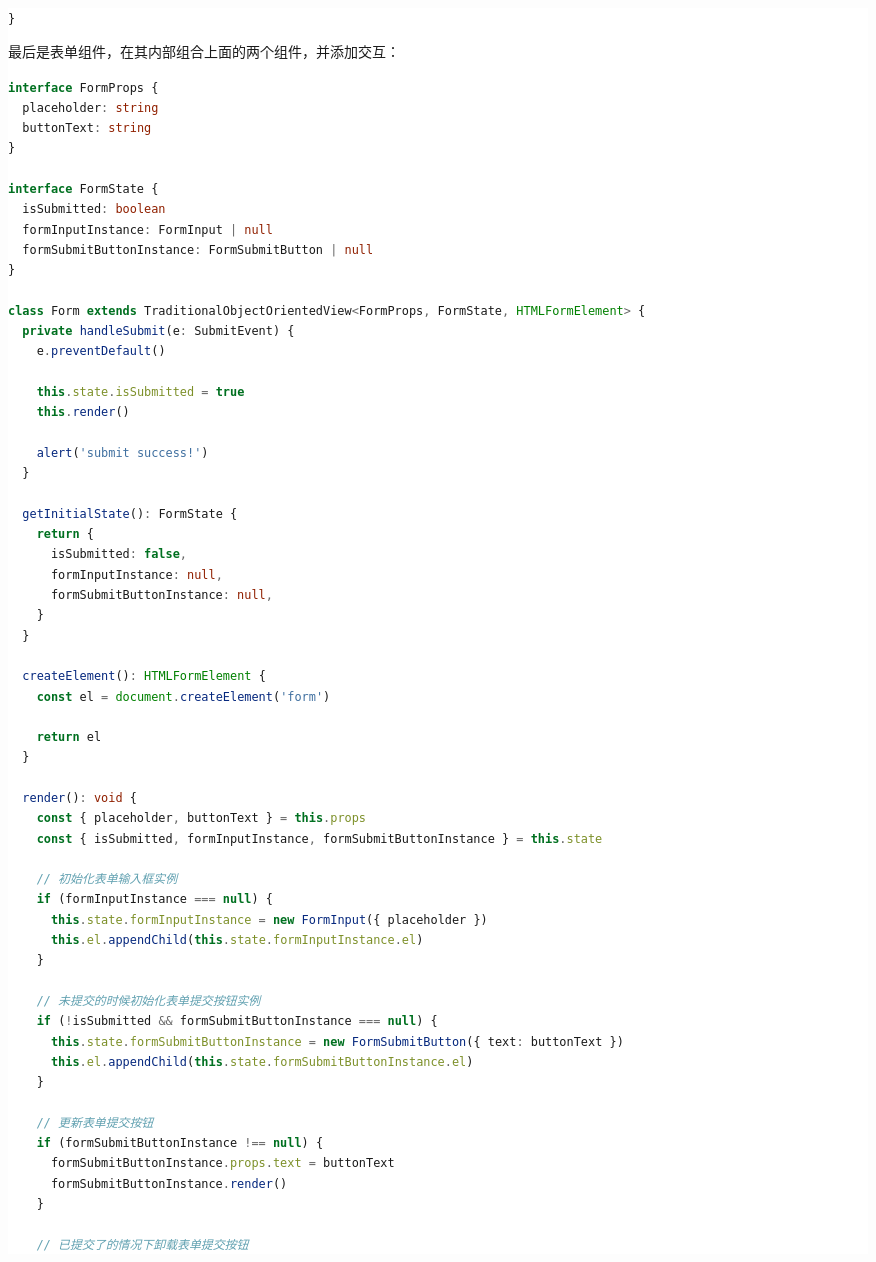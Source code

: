 ```ts
}
```

最后是表单组件，在其内部组合上面的两个组件，并添加交互：

```ts
interface FormProps {
  placeholder: string
  buttonText: string
}

interface FormState {
  isSubmitted: boolean
  formInputInstance: FormInput | null
  formSubmitButtonInstance: FormSubmitButton | null
}

class Form extends TraditionalObjectOrientedView<FormProps, FormState, HTMLFormElement> {
  private handleSubmit(e: SubmitEvent) {
    e.preventDefault()

    this.state.isSubmitted = true
    this.render()

    alert('submit success!')
  }

  getInitialState(): FormState {
    return {
      isSubmitted: false,
      formInputInstance: null,
      formSubmitButtonInstance: null,
    }
  }

  createElement(): HTMLFormElement {
    const el = document.createElement('form')

    return el
  }

  render(): void {
    const { placeholder, buttonText } = this.props
    const { isSubmitted, formInputInstance, formSubmitButtonInstance } = this.state

    // 初始化表单输入框实例
    if (formInputInstance === null) {
      this.state.formInputInstance = new FormInput({ placeholder })
      this.el.appendChild(this.state.formInputInstance.el)
    }

    // 未提交的时候初始化表单提交按钮实例
    if (!isSubmitted && formSubmitButtonInstance === null) {
      this.state.formSubmitButtonInstance = new FormSubmitButton({ text: buttonText })
      this.el.appendChild(this.state.formSubmitButtonInstance.el)
    }

    // 更新表单提交按钮
    if (formSubmitButtonInstance !== null) {
      formSubmitButtonInstance.props.text = buttonText
      formSubmitButtonInstance.render()
    }

    // 已提交了的情况下卸载表单提交按钮
```